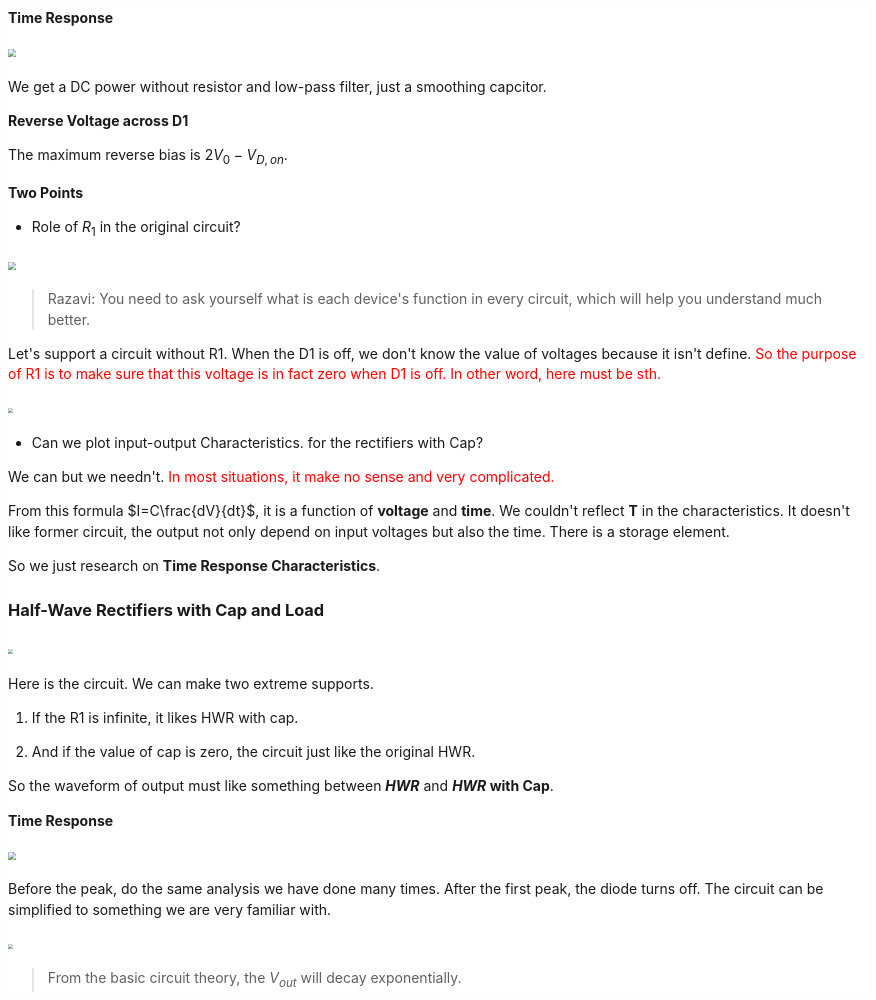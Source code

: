 **Time Response**

<img src="https://img.pandior.ink/QQ截图20211221193854.jpg?imageMogr2/auto-orient/format/png/blur/1x0/quality/100|watermark/2/text/cGFuZGlvci5pbms=/font/dmlqYXlh/fontsize/1760/fill/IzdFOEM4QQ==/dissolve/65/gravity/SouthEast/dx/20/dy/20|imageslim" style="zoom: 50%;" />

We get a DC power without resistor and low-pass filter, just a smoothing capcitor.

**Reverse Voltage across D1**

The maximum reverse bias is $2V_{0}-V_{D,on}$.

**Two Points**

- Role of $R_1$ in the original  circuit?

<img src="https://img.pandior.ink/QQ截图20211220152157.jpg?imageMogr2/auto-orient/format/png/blur/1x0/quality/100|watermark/2/text/cGFuZGlvci5pbms=/font/dmlqYXlh/fontsize/1760/fill/IzdFOEM4QQ==/dissolve/65/gravity/SouthEast/dx/20/dy/20|imageslim" style="zoom:50%;" />

 > Razavi: You need to ask yourself what is each device's function in every circuit, which will help you understand much better.

 Let's support a circuit without R1. When the D1 is off, we don't know the value of voltages because it isn't define. <font color='red'>So the purpose of R1 is to make sure that this voltage is in fact zero when D1 is off. In other word, here must be sth.</font>

 <img src="https://img.pandior.ink/QQ截图20211221204316.jpg?imageMogr2/auto-orient/format/png/blur/1x0/quality/100|watermark/2/text/cGFuZGlvci5pbms=/font/dmlqYXlh/fontsize/1760/fill/IzdFOEM4QQ==/dissolve/65/gravity/SouthEast/dx/20/dy/20|imageslim" style="zoom:33%;" />

- Can we plot input-output Characteristics. for the rectifiers with Cap?

We can but we needn't. <font color='red'>In most situations, it make no sense and very complicated. </font>

From this formula $I=C\frac{dV}{dt}$, it is a function of **voltage** and **time**. We couldn't reflect **T** in the characteristics. It doesn't like former circuit, the output not only depend on input voltages but also the time. There is a storage element.

So we just research on **Time Response Characteristics**.

### Half-Wave Rectifiers with Cap and Load

<img src="https://img.pandior.ink/QQ截图20211221210315.jpg?imageMogr2/auto-orient/format/png/blur/1x0/quality/100|watermark/2/text/cGFuZGlvci5pbms=/font/dmlqYXlh/fontsize/1760/fill/IzdFOEM4QQ==/dissolve/65/gravity/SouthEast/dx/20/dy/20|imageslim" style="zoom:33%;" />

Here is the circuit. We can make two extreme supports.

1. If the R1 is infinite, it likes HWR with cap. 

2. And if the value of cap is zero, the circuit just like the original HWR. 

So the waveform of output must like something between ***HWR*** and ***HWR* with Cap**.

**Time Response**

<img src="https://img.pandior.ink/QQ截图20211221212952.jpg?imageMogr2/auto-orient/format/png/blur/1x0/quality/100|watermark/2/text/cGFuZGlvci5pbms=/font/dmlqYXlh/fontsize/1760/fill/IzdFOEM4QQ==/dissolve/65/gravity/SouthEast/dx/20/dy/20|imageslim" style="zoom:50%;" />

Before the peak, do the same analysis we have done many times. After the first peak, the diode turns off. The circuit can be simplified to something we are very familiar with.

<img src="https://img.pandior.ink/QQ截图20211221221546.jpg?imageMogr2/auto-orient/format/png/blur/1x0/quality/100|watermark/2/text/cGFuZGlvci5pbms=/font/dmlqYXlh/fontsize/1760/fill/IzdFOEM4QQ==/dissolve/65/gravity/SouthEast/dx/20/dy/20|imageslim" style="zoom:33%;" />

> From the basic circuit theory, the $V_{out}$ will decay exponentially. 
